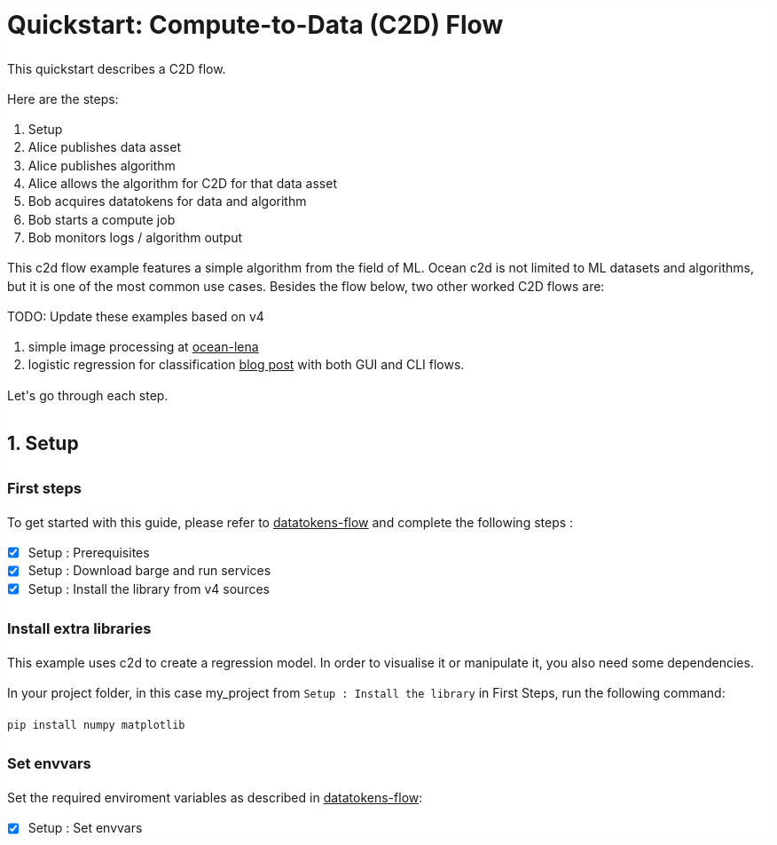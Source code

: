 

# Quickstart: Compute-to-Data (C2D) Flow

This quickstart describes a C2D flow.

Here are the steps:

1. Setup
2. Alice publishes data asset
3. Alice publishes algorithm
4. Alice allows the algorithm for C2D for that data asset
5. Bob acquires datatokens for data and algorithm
6. Bob starts a compute job
7. Bob monitors logs / algorithm output

This c2d flow example features a simple algorithm from the field of ML. Ocean c2d is not limited to ML datasets and algorithms, but it is one of the most common use cases. Besides the flow below, two other worked C2D flows are:

TODO: Update these examples based on v4
1. simple image processing at [ocean-lena](https://github.com/calina-c/ocean-lena/blob/main/c2d-flow.md)
2. logistic regression for classification [blog post](https://medium.com/ravenprotocol/machine-learning-series-using-logistic-regression-for-classification-in-oceans-compute-to-data-18df49b6b165) with both GUI and CLI flows.

Let's go through each step.

## 1. Setup

### First steps

To get started with this guide, please refer to [datatokens-flow](datatokens-flow.md) and complete the following steps :
- [x] Setup : Prerequisites
- [x] Setup : Download barge and run services
- [x] Setup : Install the library from v4 sources

### Install extra libraries

This example uses c2d to create a regression model. In order to visualise it or manipulate it, you also need some dependencies.

In your project folder, in this case my_project from `Setup : Install the library` in First Steps, run the following command:

```console
pip install numpy matplotlib
```

### Set envvars

Set the required enviroment variables as described in [datatokens-flow](datatokens-flow.md):
- [x] Setup : Set envvars
